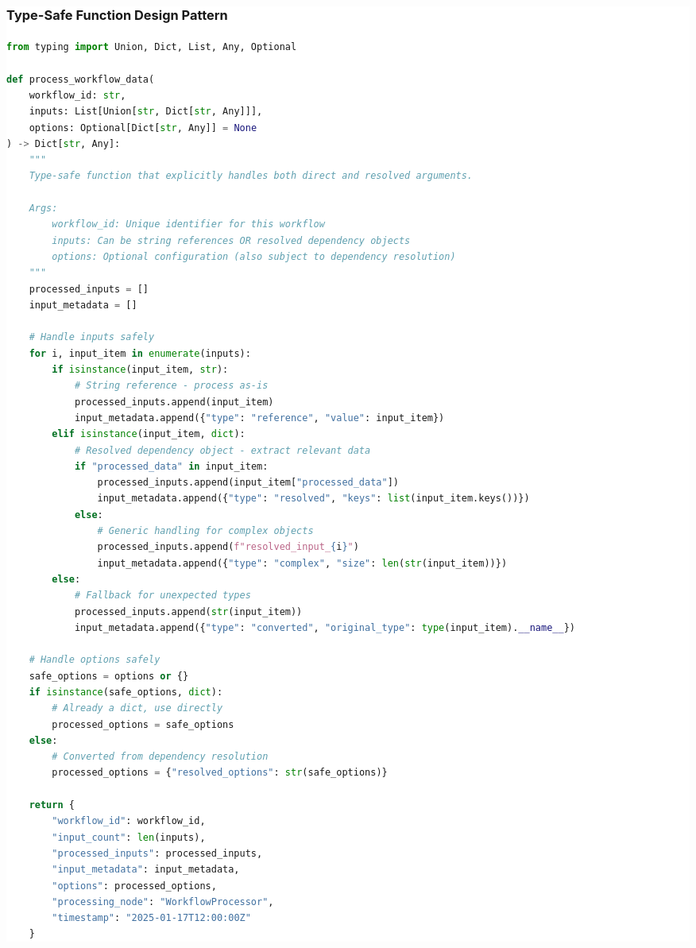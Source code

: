 ### **Type-Safe Function Design Pattern**

```python
from typing import Union, Dict, List, Any, Optional

def process_workflow_data(
    workflow_id: str, 
    inputs: List[Union[str, Dict[str, Any]]], 
    options: Optional[Dict[str, Any]] = None
) -> Dict[str, Any]:
    """
    Type-safe function that explicitly handles both direct and resolved arguments.
    
    Args:
        workflow_id: Unique identifier for this workflow
        inputs: Can be string references OR resolved dependency objects
        options: Optional configuration (also subject to dependency resolution)
    """
    processed_inputs = []
    input_metadata = []
    
    # Handle inputs safely
    for i, input_item in enumerate(inputs):
        if isinstance(input_item, str):
            # String reference - process as-is
            processed_inputs.append(input_item)
            input_metadata.append({"type": "reference", "value": input_item})
        elif isinstance(input_item, dict):
            # Resolved dependency object - extract relevant data
            if "processed_data" in input_item:
                processed_inputs.append(input_item["processed_data"])
                input_metadata.append({"type": "resolved", "keys": list(input_item.keys())})
            else:
                # Generic handling for complex objects
                processed_inputs.append(f"resolved_input_{i}")
                input_metadata.append({"type": "complex", "size": len(str(input_item))})
        else:
            # Fallback for unexpected types
            processed_inputs.append(str(input_item))
            input_metadata.append({"type": "converted", "original_type": type(input_item).__name__})
    
    # Handle options safely
    safe_options = options or {}
    if isinstance(safe_options, dict):
        # Already a dict, use directly
        processed_options = safe_options
    else:
        # Converted from dependency resolution
        processed_options = {"resolved_options": str(safe_options)}
    
    return {
        "workflow_id": workflow_id,
        "input_count": len(inputs),
        "processed_inputs": processed_inputs,
        "input_metadata": input_metadata,
        "options": processed_options,
        "processing_node": "WorkflowProcessor",
        "timestamp": "2025-01-17T12:00:00Z"
    }
```
